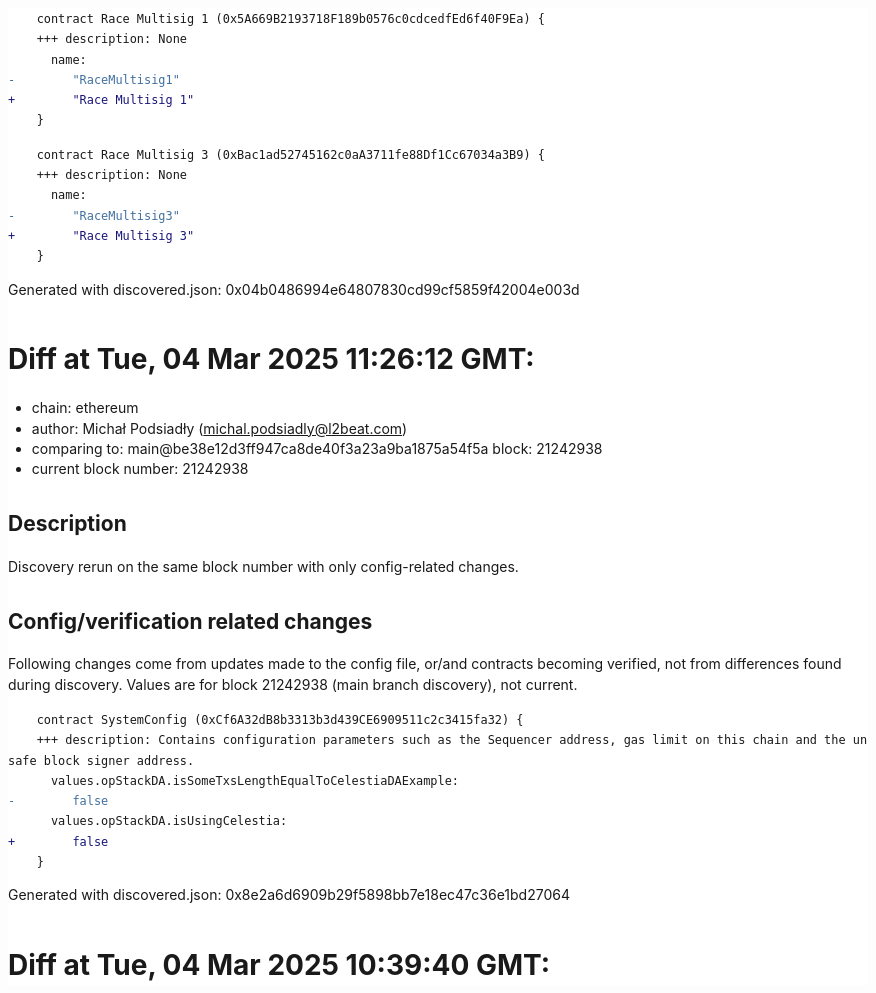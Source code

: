 ```diff
    contract Race Multisig 1 (0x5A669B2193718F189b0576c0cdcedfEd6f40F9Ea) {
    +++ description: None
      name:
-        "RaceMultisig1"
+        "Race Multisig 1"
    }
```

```diff
    contract Race Multisig 3 (0xBac1ad52745162c0aA3711fe88Df1Cc67034a3B9) {
    +++ description: None
      name:
-        "RaceMultisig3"
+        "Race Multisig 3"
    }
```

Generated with discovered.json: 0x04b0486994e64807830cd99cf5859f42004e003d

# Diff at Tue, 04 Mar 2025 11:26:12 GMT:

- chain: ethereum
- author: Michał Podsiadły (<michal.podsiadly@l2beat.com>)
- comparing to: main@be38e12d3ff947ca8de40f3a23a9ba1875a54f5a block: 21242938
- current block number: 21242938

## Description

Discovery rerun on the same block number with only config-related changes.

## Config/verification related changes

Following changes come from updates made to the config file,
or/and contracts becoming verified, not from differences found during
discovery. Values are for block 21242938 (main branch discovery), not current.

```diff
    contract SystemConfig (0xCf6A32dB8b3313b3d439CE6909511c2c3415fa32) {
    +++ description: Contains configuration parameters such as the Sequencer address, gas limit on this chain and the unsafe block signer address.
      values.opStackDA.isSomeTxsLengthEqualToCelestiaDAExample:
-        false
      values.opStackDA.isUsingCelestia:
+        false
    }
```

Generated with discovered.json: 0x8e2a6d6909b29f5898bb7e18ec47c36e1bd27064

# Diff at Tue, 04 Mar 2025 10:39:40 GMT:
